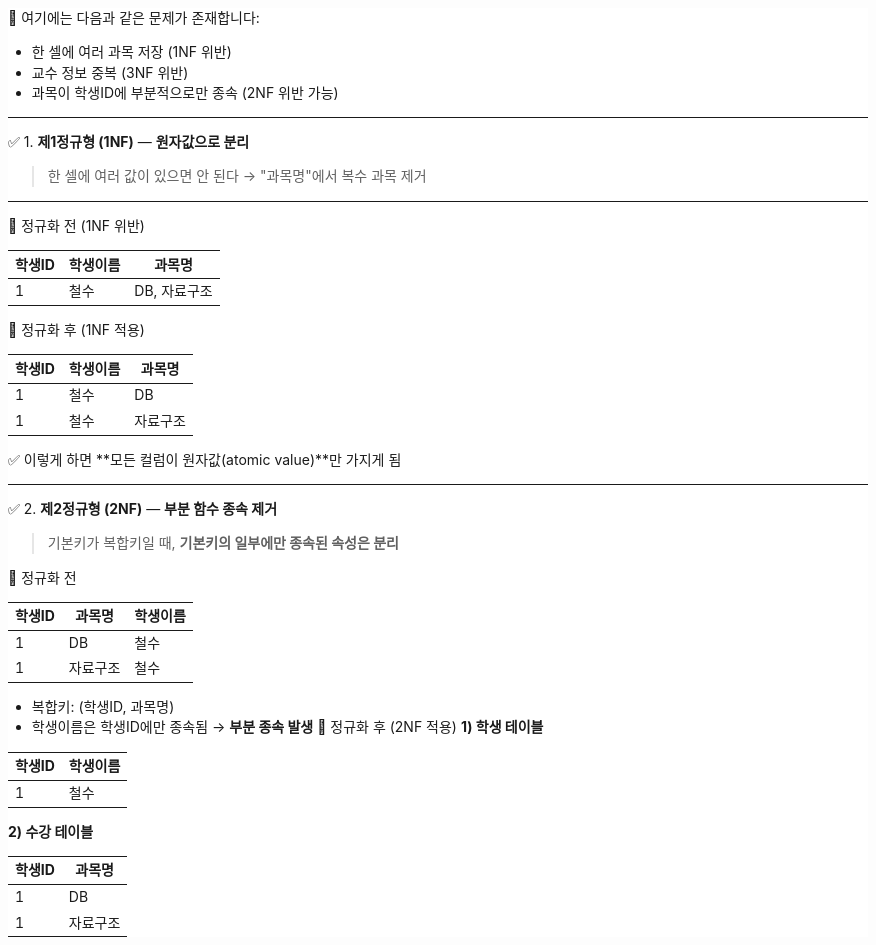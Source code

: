 📌 여기에는 다음과 같은 문제가 존재합니다:
- 한 셀에 여러 과목 저장 (1NF 위반)
- 교수 정보 중복 (3NF 위반)
- 과목이 학생ID에 부분적으로만 종속 (2NF 위반 가능)
---

✅ 1. **제1정규형 (1NF)** — **원자값으로 분리**

> 한 셀에 여러 값이 있으면 안 된다 → "과목명"에서 복수 과목 제거
---
🔹 정규화 전 (1NF 위반)

| 학생ID | 학생이름 | 과목명      |
| ---- | ---- | -------- |
| 1    | 철수   | DB, 자료구조 |

🔹 정규화 후 (1NF 적용)

| 학생ID | 학생이름 | 과목명  |
| ---- | ---- | ---- |
| 1    | 철수   | DB   |
| 1    | 철수   | 자료구조 |

✅ 이렇게 하면 **모든 컬럼이 원자값(atomic value)**만 가지게 됨

---

✅ 2. **제2정규형 (2NF)** — **부분 함수 종속 제거**
> 기본키가 복합키일 때, **기본키의 일부에만 종속된 속성은 분리**

🔹 정규화 전

| 학생ID | 과목명  | 학생이름 |
| ---- | ---- | ---- |
| 1    | DB   | 철수   |
| 1    | 자료구조 | 철수   |

- 복합키: (학생ID, 과목명)    
- 학생이름은 학생ID에만 종속됨 → **부분 종속 발생**
🔹 정규화 후 (2NF 적용)
**1) 학생 테이블**

| 학생ID | 학생이름 |
| ---- | ---- |
| 1    | 철수   |

**2) 수강 테이블**

| 학생ID | 과목명  |
| ---- | ---- |
| 1    | DB   |
| 1    | 자료구조 |
